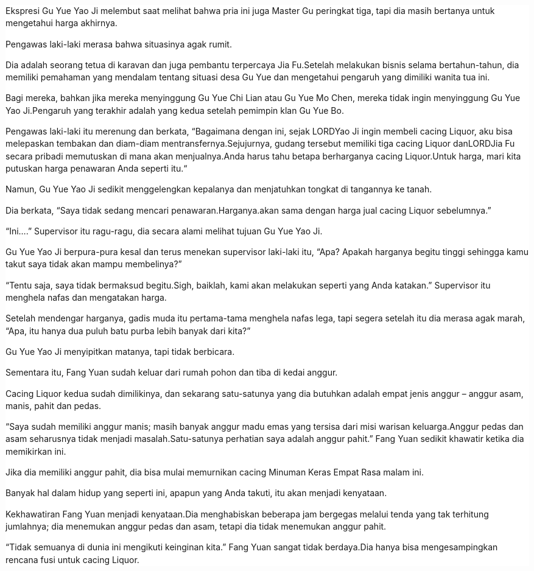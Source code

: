 

Ekspresi Gu Yue Yao Ji melembut saat melihat bahwa pria ini juga Master Gu peringkat tiga, tapi dia masih bertanya untuk mengetahui harga akhirnya.

Pengawas laki-laki merasa bahwa situasinya agak rumit.

Dia adalah seorang tetua di karavan dan juga pembantu terpercaya Jia Fu.Setelah melakukan bisnis selama bertahun-tahun, dia memiliki pemahaman yang mendalam tentang situasi desa Gu Yue dan mengetahui pengaruh yang dimiliki wanita tua ini.

Bagi mereka, bahkan jika mereka menyinggung Gu Yue Chi Lian atau Gu Yue Mo Chen, mereka tidak ingin menyinggung Gu Yue Yao Ji.Pengaruh yang terakhir adalah yang kedua setelah pemimpin klan Gu Yue Bo.

Pengawas laki-laki itu merenung dan berkata, “Bagaimana dengan ini, sejak LORDYao Ji ingin membeli cacing Liquor, aku bisa melepaskan tembakan dan diam-diam mentransfernya.Sejujurnya, gudang tersebut memiliki tiga cacing Liquor danLORDJia Fu secara pribadi memutuskan di mana akan menjualnya.Anda harus tahu betapa berharganya cacing Liquor.Untuk harga, mari kita putuskan harga penawaran Anda seperti itu.“

Namun, Gu Yue Yao Ji sedikit menggelengkan kepalanya dan menjatuhkan tongkat di tangannya ke tanah.

Dia berkata, “Saya tidak sedang mencari penawaran.Harganya.akan sama dengan harga jual cacing Liquor sebelumnya.”

“Ini….” Supervisor itu ragu-ragu, dia secara alami melihat tujuan Gu Yue Yao Ji.

Gu Yue Yao Ji berpura-pura kesal dan terus menekan supervisor laki-laki itu, “Apa? Apakah harganya begitu tinggi sehingga kamu takut saya tidak akan mampu membelinya?”

“Tentu saja, saya tidak bermaksud begitu.Sigh, baiklah, kami akan melakukan seperti yang Anda katakan.” Supervisor itu menghela nafas dan mengatakan harga.

Setelah mendengar harganya, gadis muda itu pertama-tama menghela nafas lega, tapi segera setelah itu dia merasa agak marah, “Apa, itu hanya dua puluh batu purba lebih banyak dari kita?”

Gu Yue Yao Ji menyipitkan matanya, tapi tidak berbicara.

Sementara itu, Fang Yuan sudah keluar dari rumah pohon dan tiba di kedai anggur.

Cacing Liquor kedua sudah dimilikinya, dan sekarang satu-satunya yang dia butuhkan adalah empat jenis anggur – anggur asam, manis, pahit dan pedas.

“Saya sudah memiliki anggur manis; masih banyak anggur madu emas yang tersisa dari misi warisan keluarga.Anggur pedas dan asam seharusnya tidak menjadi masalah.Satu-satunya perhatian saya adalah anggur pahit.” Fang Yuan sedikit khawatir ketika dia memikirkan ini.

Jika dia memiliki anggur pahit, dia bisa mulai memurnikan cacing Minuman Keras Empat Rasa malam ini.

Banyak hal dalam hidup yang seperti ini, apapun yang Anda takuti, itu akan menjadi kenyataan.



Kekhawatiran Fang Yuan menjadi kenyataan.Dia menghabiskan beberapa jam bergegas melalui tenda yang tak terhitung jumlahnya; dia menemukan anggur pedas dan asam, tetapi dia tidak menemukan anggur pahit.

“Tidak semuanya di dunia ini mengikuti keinginan kita.” Fang Yuan sangat tidak berdaya.Dia hanya bisa mengesampingkan rencana fusi untuk cacing Liquor.
